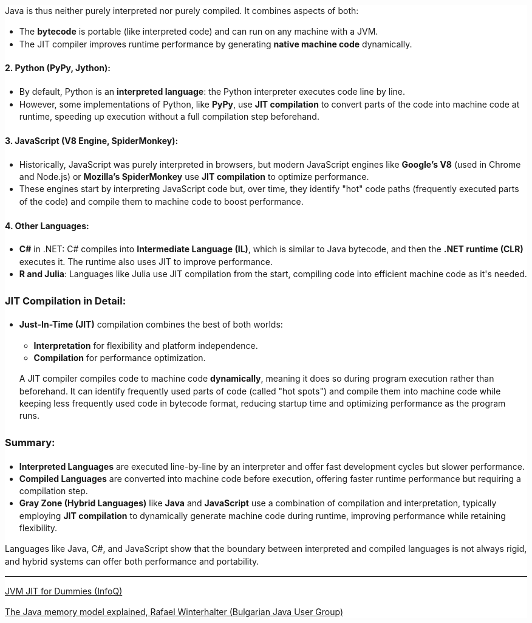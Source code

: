 Java is thus neither purely interpreted nor purely compiled. It combines aspects of both:
- The **bytecode** is portable (like interpreted code) and can run on any machine with a JVM.
- The JIT compiler improves runtime performance by generating **native machine code** dynamically.

#### **2. Python (PyPy, Jython)**:
- By default, Python is an **interpreted language**: the Python interpreter executes code line by line.
- However, some implementations of Python, like **PyPy**, use **JIT compilation** to convert parts of the code into machine code at runtime, speeding up execution without a full compilation step beforehand.
  
#### **3. JavaScript (V8 Engine, SpiderMonkey)**:
- Historically, JavaScript was purely interpreted in browsers, but modern JavaScript engines like **Google’s V8** (used in Chrome and Node.js) or **Mozilla’s SpiderMonkey** use **JIT compilation** to optimize performance.
- These engines start by interpreting JavaScript code but, over time, they identify "hot" code paths (frequently executed parts of the code) and compile them to machine code to boost performance.

#### **4. Other Languages**:
- **C#** in .NET: C# compiles into **Intermediate Language (IL)**, which is similar to Java bytecode, and then the **.NET runtime (CLR)** executes it. The runtime also uses JIT to improve performance.
- **R and Julia**: Languages like Julia use JIT compilation from the start, compiling code into efficient machine code as it's needed.

### **JIT Compilation in Detail**:
- **Just-In-Time (JIT)** compilation combines the best of both worlds:
  - **Interpretation** for flexibility and platform independence.
  - **Compilation** for performance optimization.
  
  A JIT compiler compiles code to machine code **dynamically**, meaning it does so during program execution rather than beforehand. It can identify frequently used parts of code (called "hot spots") and compile them into machine code while keeping less frequently used code in bytecode format, reducing startup time and optimizing performance as the program runs.

### **Summary**:
- **Interpreted Languages** are executed line-by-line by an interpreter and offer fast development cycles but slower performance.
- **Compiled Languages** are converted into machine code before execution, offering faster runtime performance but requiring a compilation step.
- **Gray Zone (Hybrid Languages)** like **Java** and **JavaScript** use a combination of compilation and interpretation, typically employing **JIT compilation** to dynamically generate machine code during runtime, improving performance while retaining flexibility.

Languages like Java, C#, and JavaScript show that the boundary between interpreted and compiled languages is not always rigid, and hybrid systems can offer both performance and portability.

---


[JVM JIT for Dummies (InfoQ)](https://youtu.be/FnDHp3Qya6s)

[The Java memory model explained, Rafael Winterhalter (Bulgarian Java User Group)](https://youtu.be/qADk_tj4wY8)
